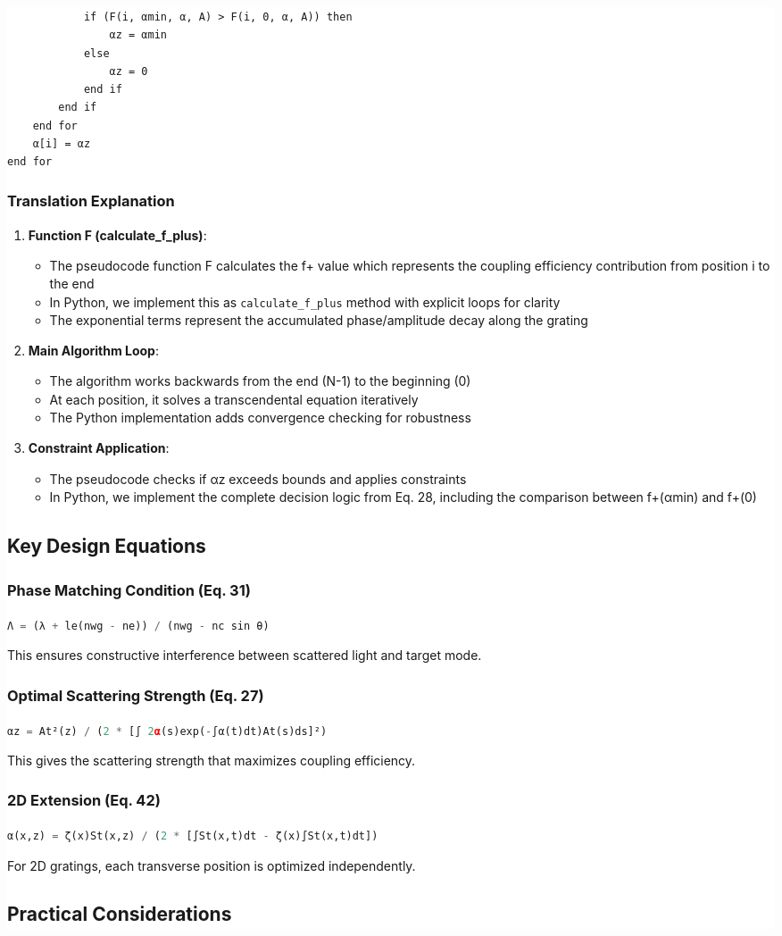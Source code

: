 ```
            if (F(i, αmin, α, A) > F(i, 0, α, A)) then
                αz = αmin
            else
                αz = 0
            end if
        end if
    end for
    α[i] = αz
end for
```

### Translation Explanation

1. **Function F (calculate_f_plus)**:
   - The pseudocode function F calculates the f+ value which represents the coupling efficiency contribution from position i to the end
   - In Python, we implement this as `calculate_f_plus` method with explicit loops for clarity
   - The exponential terms represent the accumulated phase/amplitude decay along the grating

2. **Main Algorithm Loop**:
   - The algorithm works backwards from the end (N-1) to the beginning (0)
   - At each position, it solves a transcendental equation iteratively
   - The Python implementation adds convergence checking for robustness

3. **Constraint Application**:
   - The pseudocode checks if αz exceeds bounds and applies constraints
   - In Python, we implement the complete decision logic from Eq. 28, including the comparison between f+(αmin) and f+(0)

## Key Design Equations

### Phase Matching Condition (Eq. 31)
```python
Λ = (λ + le(nwg - ne)) / (nwg - nc sin θ)
```
This ensures constructive interference between scattered light and target mode.

### Optimal Scattering Strength (Eq. 27)
```python
αz = At²(z) / (2 * [∫ 2α(s)exp(-∫α(t)dt)At(s)ds]²)
```
This gives the scattering strength that maximizes coupling efficiency.

### 2D Extension (Eq. 42)
```python
α(x,z) = ζ(x)St(x,z) / (2 * [∫St(x,t)dt - ζ(x)∫St(x,t)dt])
```
For 2D gratings, each transverse position is optimized independently.

## Practical Considerations

